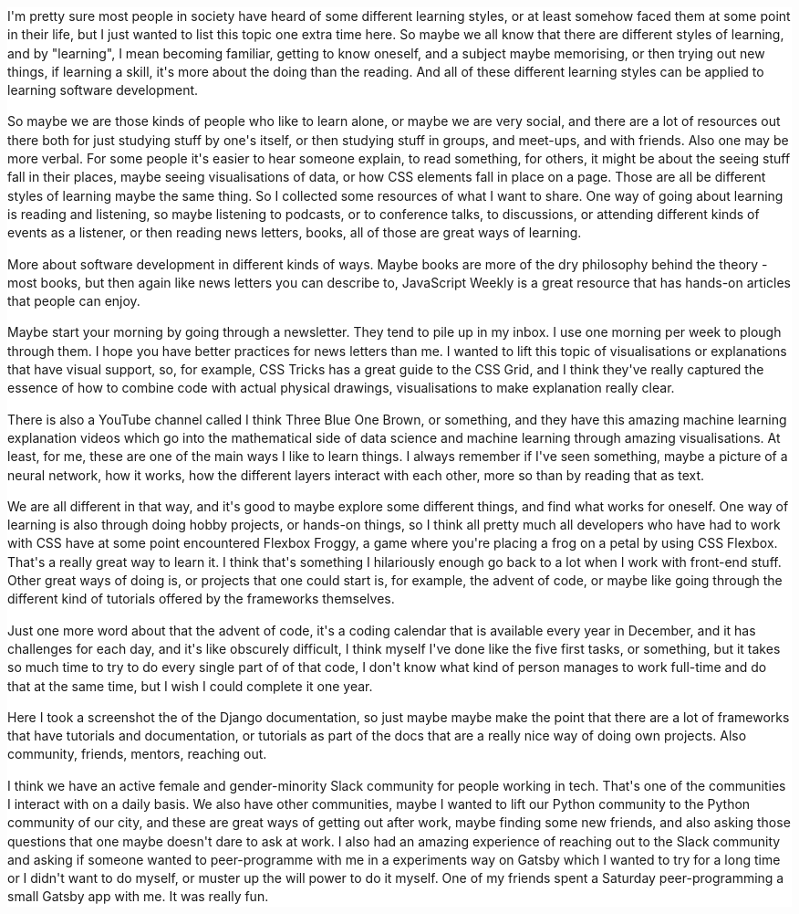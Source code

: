 I'm pretty sure most people in society have heard of some different learning styles, or at least somehow faced them at some point in their life, but I just wanted to list this topic one extra time here. So maybe we all know that there are different styles of learning, and by "learning", I mean becoming familiar, getting to know oneself, and a subject maybe memorising, or then trying out new things, if learning a skill, it's more about the doing than the reading. And all of these different learning styles can be applied to learning software development.

So maybe we are those kinds of people who like to learn alone, or maybe we are very social, and there are a lot of resources out there both for just studying stuff by one's itself, or then studying stuff in groups, and meet-ups, and with friends. Also one may be more verbal. For some people it's easier to hear someone explain, to read something, for others, it might be about the seeing stuff fall in their places, maybe seeing visualisations of data, or how CSS elements fall in place on a page. Those are all be different styles of learning maybe the same thing. So I collected some resources of what I want to share. One way of going about learning is reading and listening, so maybe listening to podcasts, or to conference talks, to discussions, or attending different kinds of events as a listener, or then reading news letters, books, all of those are great ways of learning.

More about software development in different kinds of ways. Maybe books are more of the dry philosophy behind the theory - most books, but then again like news letters you can describe to, JavaScript Weekly is a great resource that has hands-on articles that people can enjoy.

Maybe start your morning by going through a newsletter. They tend to pile up in my inbox. I use one morning per week to plough through them. I hope you have better practices for news letters than me. I wanted to lift this topic of visualisations or explanations that have visual support, so, for example, CSS Tricks has a great guide to the CSS Grid, and I think they've really captured the essence of how to combine code with actual physical drawings, visualisations to make explanation really clear.

There is also a YouTube channel called I think Three Blue One Brown, or something, and they have this amazing machine learning explanation videos which go into the mathematical side of data science and machine learning through amazing visualisations. At least, for me, these are one of the main ways I like to learn things. I always remember if I've seen something, maybe a picture of a neural network, how it works, how the different layers interact with each other, more so than by reading that as text.

We are all different in that way, and it's good to maybe explore some different things, and find what works for oneself. One way of learning is also through doing hobby projects, or hands-on things, so I think all pretty much all developers who have had to work with CSS have at some point encountered Flexbox Froggy, a game where you're placing a frog on a petal by using CSS Flexbox. That's a really great way to learn it. I think that's something I hilariously enough go back to a lot when I work with front-end stuff. Other great ways of doing is, or projects that one could start is, for example, the advent of code, or maybe like going through the different kind of tutorials offered by the frameworks themselves.

Just one more word about that the advent of code, it's a coding calendar that is available every year in December, and it has challenges for each day, and it's like obscurely difficult, I think myself I've done like the five first tasks, or something, but it takes so much time to try to do every single part of of that code, I don't know what kind of person manages to work full-time and do that at the same time, but I wish I could complete it one year.

Here I took a screenshot the of the Django documentation, so just maybe maybe make the point that there are a lot of frameworks that have tutorials and documentation, or tutorials as part of the docs that are a really nice way of doing own projects. Also community, friends, mentors, reaching out.

I think we have an active female and gender-minority Slack community for people working in tech. That's one of the communities I interact with on a daily basis. We also have other communities, maybe I wanted to lift our Python community to the Python community of our city, and these are great ways of getting out after work, maybe finding some new friends, and also asking those questions that one maybe doesn't dare to ask at work. I also had an amazing experience of reaching out to the Slack community and asking if someone wanted to peer-programme with me in a experiments way on Gatsby which I wanted to try for a long time or I didn't want to do myself, or muster up the will power to do it myself. One of my friends spent a Saturday peer-programming a small Gatsby app with me. It was really fun.
